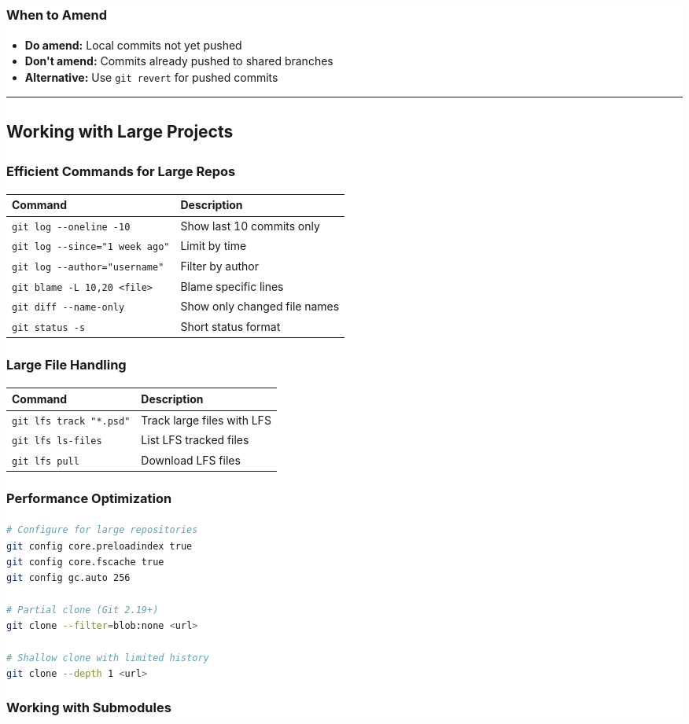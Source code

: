 ### When to Amend

- **Do amend:** Local commits not yet pushed
- **Don't amend:** Commits already pushed to shared branches
- **Alternative:** Use `git revert` for pushed commits

---

## Working with Large Projects

### Efficient Commands for Large Repos

| Command | Description |
| :------ | :---------- |
| `git log --oneline -10` | Show last 10 commits only |
| `git log --since="1 week ago"` | Limit by time |
| `git log --author="username"` | Filter by author |
| `git blame -L 10,20 <file>` | Blame specific lines |
| `git diff --name-only` | Show only changed file names |
| `git status -s` | Short status format |

### Large File Handling

| Command | Description |
| :------ | :---------- |
| `git lfs track "*.psd"` | Track large files with LFS |
| `git lfs ls-files` | List LFS tracked files |
| `git lfs pull` | Download LFS files |

### Performance Optimization

```bash
# Configure for large repositories
git config core.preloadindex true
git config core.fscache true
git config gc.auto 256

# Partial clone (Git 2.19+)
git clone --filter=blob:none <url>

# Shallow clone with limited history
git clone --depth 1 <url>
```

### Working with Submodules
